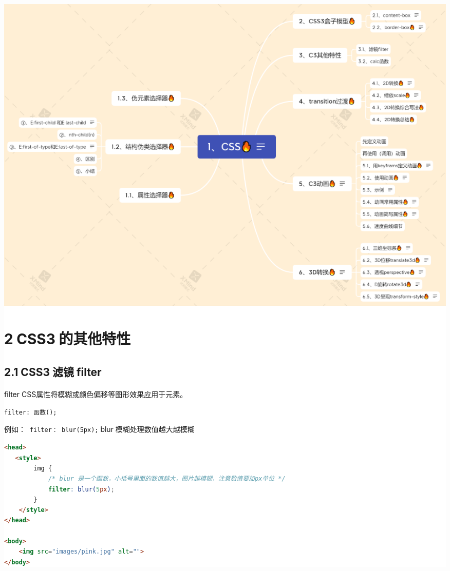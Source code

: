![](image/Chapter7_CSS3新特性_总结_002.png)

# 2 CSS3 的其他特性

## 2.1 CSS3 滤镜 filter

filter CSS属性将模糊或颜色偏移等图形效果应用于元素。

```
filter: 函数();
```

例如： 
`filter： blur(5px);` blur 模糊处理数值越大越模糊

```html
<head>
   <style>
        img {
            /* blur 是一个函数，小括号里面的数值越大，图片越模糊，注意数值要加px单位 */
            filter: blur(5px);
        }
    </style>
</head>

<body>
    <img src="images/pink.jpg" alt="">
</body>
```

